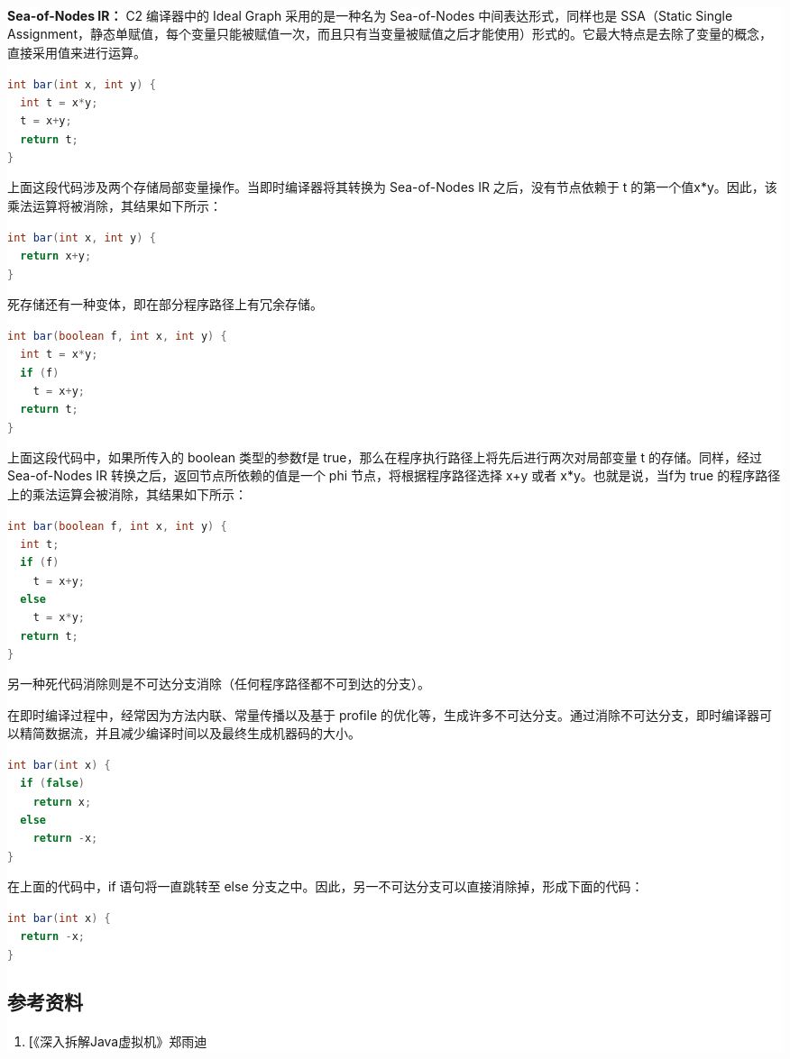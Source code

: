 **Sea-of-Nodes IR：** C2 编译器中的 Ideal Graph 采用的是一种名为 Sea-of-Nodes 中间表达形式，同样也是 SSA（Static Single Assignment，静态单赋值，每个变量只能被赋值一次，而且只有当变量被赋值之后才能使用）形式的。它最大特点是去除了变量的概念，直接采用值来进行运算。

~~~java
int bar(int x, int y) {
  int t = x*y;
  t = x+y;
  return t;
}
~~~

上面这段代码涉及两个存储局部变量操作。当即时编译器将其转换为 Sea-of-Nodes IR 之后，没有节点依赖于 t 的第一个值x*y。因此，该乘法运算将被消除，其结果如下所示：

~~~java
int bar(int x, int y) {
  return x+y;
}
~~~

死存储还有一种变体，即在部分程序路径上有冗余存储。

~~~java
int bar(boolean f, int x, int y) {
  int t = x*y;
  if (f)
    t = x+y;
  return t;
}
~~~

上面这段代码中，如果所传入的 boolean 类型的参数f是 true，那么在程序执行路径上将先后进行两次对局部变量 t 的存储。同样，经过 Sea-of-Nodes IR 转换之后，返回节点所依赖的值是一个 phi 节点，将根据程序路径选择 x+y 或者 x*y。也就是说，当f为 true 的程序路径上的乘法运算会被消除，其结果如下所示：

~~~java
int bar(boolean f, int x, int y) {
  int t;
  if (f)
    t = x+y;
  else
    t = x*y;
  return t;
}
~~~

另一种死代码消除则是不可达分支消除（任何程序路径都不可到达的分支）。

在即时编译过程中，经常因为方法内联、常量传播以及基于 profile 的优化等，生成许多不可达分支。通过消除不可达分支，即时编译器可以精简数据流，并且减少编译时间以及最终生成机器码的大小。

~~~java
int bar(int x) {
  if (false)
    return x;
  else
    return -x;
}
~~~

在上面的代码中，if 语句将一直跳转至 else 分支之中。因此，另一不可达分支可以直接消除掉，形成下面的代码：

~~~java
int bar(int x) {
  return -x;
}
~~~

## 参考资料

1. [《深入拆解Java虚拟机》郑雨迪
